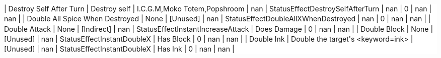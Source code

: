 | Destroy Self After Turn                                                  | Destroy self                                                                                                                                              | I.C.G.M,Moko Totem,Popshroom                                                                                                                                                                                                                                                                                                                                                                                                                                                                                                                       | nan                                                                            | StatusEffectDestroySelfAfterTurn                      | nan                                                                      |      0           | nan                                     | nan                                                                   |
| Double All Spice When Destroyed                                          | None                                                                                                                                                      | [Unused]                                                                                                                                                                                                                                                                                                                                                                                                                                                                                                                                           | nan                                                                            | StatusEffectDoubleAllXWhenDestroyed                   | nan                                                                      |      0           | nan                                     | nan                                                                   |
| Double Attack                                                            | None                                                                                                                                                      | [Indirect]                                                                                                                                                                                                                                                                                                                                                                                                                                                                                                                                         | nan                                                                            | StatusEffectInstantIncreaseAttack                     | Does Damage                                                              |      0           | nan                                     | nan                                                                   |
| Double Block                                                             | None                                                                                                                                                      | [Unused]                                                                                                                                                                                                                                                                                                                                                                                                                                                                                                                                           | nan                                                                            | StatusEffectInstantDoubleX                            | Has Block                                                                |      0           | nan                                     | nan                                                                   |
| Double Ink                                                               | Double the target's <keyword=ink>                                                                                                                         | [Unused]                                                                                                                                                                                                                                                                                                                                                                                                                                                                                                                                           | nan                                                                            | StatusEffectInstantDoubleX                            | Has Ink                                                                  |      0           | nan                                     | nan                                                                   |